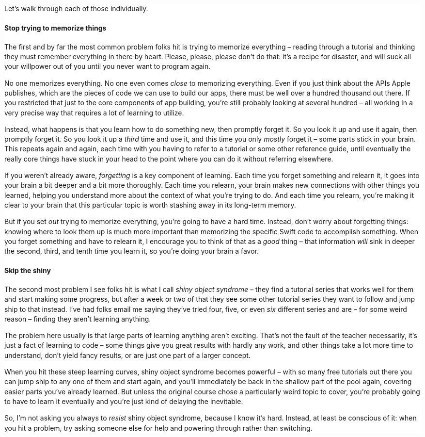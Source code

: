 Let’s walk through each of those individually.

#### Stop trying to memorize things

The first and by far the most common problem folks hit is trying to memorize everything – reading through a tutorial and thinking they must remember everything in there by heart. Please, please, please don’t do that: it’s a recipe for disaster, and will suck all your willpower out of you until you never want to program again.

No one memorizes everything. No one even comes *close* to memorizing everything. Even if you just think about the APIs Apple publishes, which are the pieces of code we can use to build our apps, there must be well over a hundred thousand out there. If you restricted that just to the core components of app building, you’re still probably looking at several hundred – all working in a very precise way that requires a lot of learning to utilize.

Instead, what happens is that you learn how to do something new, then promptly forget it. So you look it up and use it again, then promptly forget it. So you look it up a *third* time and use it, and this time you only *mostly* forget it – some parts stick in your brain. This repeats again and again, each time with you having to refer to a tutorial or some other reference guide, until eventually the really core things have stuck in your head to the point where you can do it without referring elsewhere.

If you weren’t already aware, *forgetting* is a key component of learning. Each time you forget something and relearn it, it goes into your brain a bit deeper and a bit more thoroughly. Each time you relearn, your brain makes new connections with other things you learned, helping you understand more about the context of what you’re trying to do. And each time you relearn, you’re making it clear to your brain that this particular topic is worth stashing away in its long-term memory.

But if you set *out* trying to memorize everything, you’re going to have a hard time. Instead, don’t worry about forgetting things: knowing where to look them up is much more important than memorizing the specific Swift code to accomplish something. When you forget something and have to relearn it, I encourage you to think of that as a *good* thing – that information *will* sink in deeper the second, third, and tenth time you learn it, so you’re doing your brain a favor.

#### Skip the shiny

The second most problem I see folks hit is what I call *shiny object syndrome* – they find a tutorial series that works well for them and start making some progress, but after a week or two of that they see some other tutorial series they want to follow and jump ship to that instead. I’ve had folks email me saying they’ve tried four, five, or even *six* different series and are – for some weird reason – finding they aren’t learning anything.

The problem here usually is that large parts of learning anything aren’t exciting. That’s not the fault of the teacher necessarily, it’s just a fact of learning to code – some things give you great results with hardly any work, and other things take a lot more time to understand, don’t yield fancy results, or are just one part of a larger concept.

When you hit these steep learning curves, shiny object syndrome becomes powerful – with so many free tutorials out there you can jump ship to any one of them and start again, and you’ll immediately be back in the shallow part of the pool again, covering easier parts you’ve already learned. But unless the original course chose a particularly weird topic to cover, you’re probably going to have to learn it eventually and you’re just kind of delaying the inevitable.

So, I’m not asking you always to *resist* shiny object syndrome, because I know it’s hard. Instead, at least be conscious of it: when you hit a problem, try asking someone else for help and powering through rather than switching.
